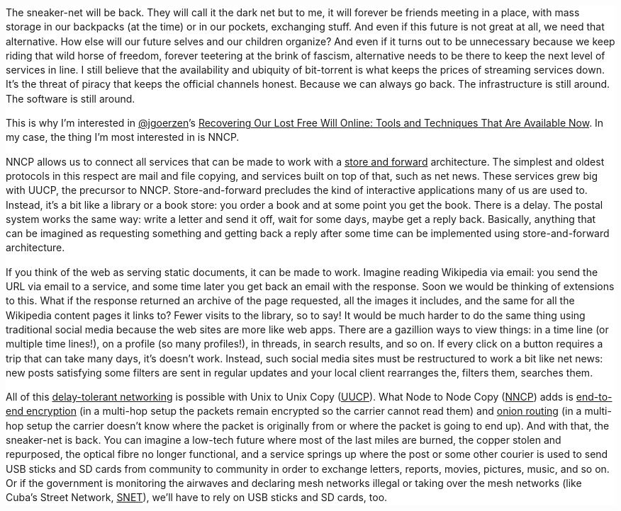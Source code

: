 <p>The sneaker-net will be back. They will call it the dark net but to me, it will forever be friends meeting in a place, with mass storage in our backpacks (at the time) or in our pockets, exchanging stuff. And even if this future is not great at all, we need that alternative. How else will our future selves and our children organize? And even if it turns out to be unnecessary because we keep riding that wild horse of freedom, forever teetering at the brink of fascism, alternative needs to be there to keep the next level of services in line. I still believe that the availability and ubiquity of bit-torrent is what keeps the prices of streaming services down. It&rsquo;s the threat of piracy that keeps the official channels honest. Because we can always go back. The infrastructure is still around. The software is still around.</p>

<p>This is why I&rsquo;m interested in <a class="account" href="https://floss.social/@jgoerzen" title="@jgoerzen@floss.social">@jgoerzen</a>&rsquo;s <a href="https://changelog.complete.org/archives/10231-recovering-our-lost-free-will-online-tools-and-techniques-that-are-available-now">Recovering Our Lost Free Will Online: Tools and Techniques That Are Available Now</a>. In my case, the thing I&rsquo;m most interested in is NNCP.</p>

<p>NNCP allows us to connect all services that can be made to work with a <a href="https://en.wikipedia.org/wiki/Store_and_forward">store and forward</a> architecture. The simplest and oldest protocols in this respect are mail and file copying, and services built on top of that, such as net news. These services grew big with UUCP, the precursor to NNCP. Store-and-forward precludes the kind of interactive applications many of us are used to. Instead, it&rsquo;s a bit like a library or a book store: you order a book and at some point you get the book. There is a delay. The postal system works the same way: write a letter and send it off, wait for some days, maybe get a reply back. Basically, anything that can be imagined as requesting something and getting back a reply after some time can be implemented using store-and-forward architecture.</p>

<p>If you think of the web as serving static documents, it can be made to work. Imagine reading Wikipedia via email: you send the URL via email to a service, and some time later you get back an email with the response. Soon we would be thinking of extensions to this. What if the response returned an archive of the page requested, all the images it includes, and the same for all the Wikipedia content pages it links to? Fewer visits to the library, so to say! It would be much harder to do the same thing using traditional social media because the web sites are more like web apps. There are a gazillion ways to view things: in a time line (or multiple time lines!), on a profile (so many profiles!), in threads, in search results, and so on. If every click on a button requires a trip that can take many days, it&rsquo;s doesn&rsquo;t work. Instead, such social media sites must be restructured to work a bit like net news: new posts satisfying some filters are sent in regular updates and your local client rearranges the, filters them, searches them.</p>

<p>All of this <a href="https://en.wikipedia.org/wiki/Delay-tolerant_networking">delay-tolerant networking</a> is possible with Unix to Unix Copy (<a href="https://en.wikipedia.org/wiki/UUCP">UUCP</a>). What Node to Node Copy (<a href="http://www.nncpgo.org/">NNCP</a>) adds is <a href="https://en.wikipedia.org/wiki/End-to-end_encryption">end-to-end encryption</a> (in a multi-hop setup the packets remain encrypted so the carrier cannot read them) and <a href="https://en.wikipedia.org/wiki/Onion_routing">onion routing</a> (in a multi-hop setup the carrier doesn&rsquo;t know where the packet is originally from or where the packet is going to end up). And with that, the sneaker-net is back. You can imagine a low-tech future where most of the last miles are burned, the copper stolen and repurposed, the optical fibre no longer functional, and a service springs up where the post or some other courier is used to send USB sticks and SD cards from community to community in order to exchange letters, reports, movies, pictures, music, and so on. Or if the government is monitoring the airwaves and declaring mesh networks illegal or taking over the mesh networks (like Cuba&rsquo;s Street Network, <a href="https://en.wikipedia.org/wiki/Internet_in_Cuba#SNET">SNET</a>), we&rsquo;ll have to rely on USB sticks and SD cards, too.</p>
